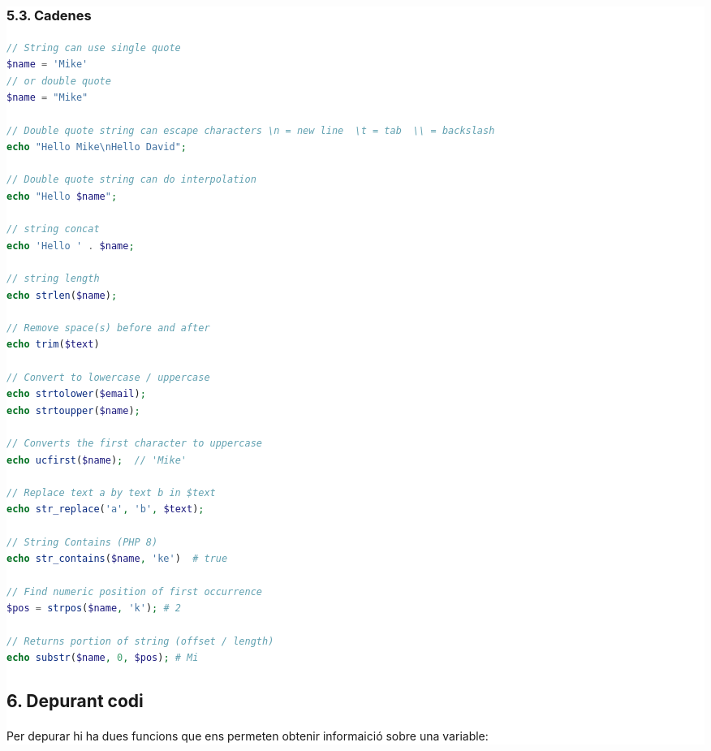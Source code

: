 ```php

```

### 5.3. <a name='Cadenes'></a>Cadenes

```php
// String can use single quote
$name = 'Mike'
// or double quote
$name = "Mike"

// Double quote string can escape characters \n = new line  \t = tab  \\ = backslash
echo "Hello Mike\nHello David";

// Double quote string can do interpolation
echo "Hello $name";

// string concat
echo 'Hello ' . $name;

// string length
echo strlen($name);

// Remove space(s) before and after
echo trim($text)

// Convert to lowercase / uppercase
echo strtolower($email);
echo strtoupper($name);

// Converts the first character to uppercase
echo ucfirst($name);  // 'Mike' 

// Replace text a by text b in $text
echo str_replace('a', 'b', $text);

// String Contains (PHP 8)
echo str_contains($name, 'ke')  # true

// Find numeric position of first occurrence 
$pos = strpos($name, 'k'); # 2

// Returns portion of string (offset / length)
echo substr($name, 0, $pos); # Mi 

```

## 6. <a name='Depurantcodi'></a>Depurant codi

Per depurar hi ha dues funcions que ens permeten obtenir informaició sobre una
variable:
